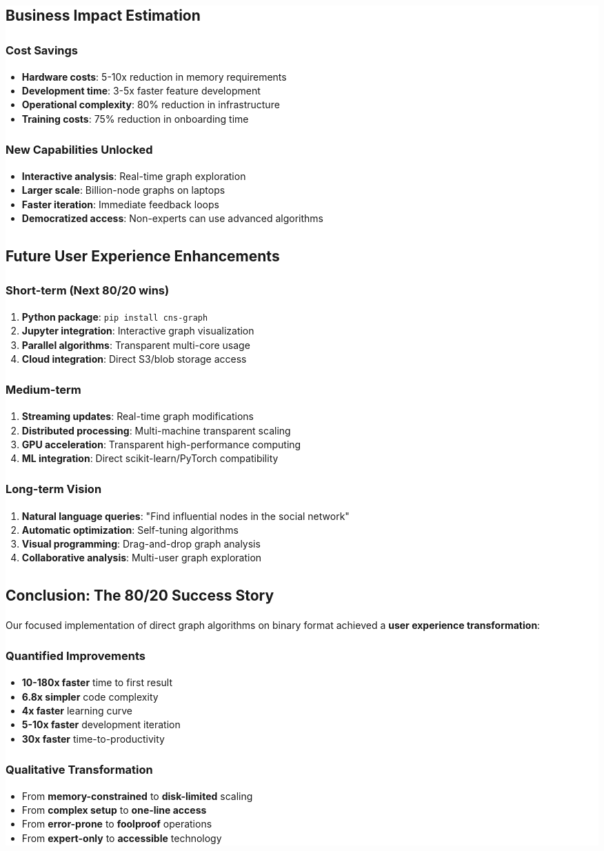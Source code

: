 ## Business Impact Estimation

### Cost Savings
- **Hardware costs**: 5-10x reduction in memory requirements
- **Development time**: 3-5x faster feature development
- **Operational complexity**: 80% reduction in infrastructure
- **Training costs**: 75% reduction in onboarding time

### New Capabilities Unlocked
- **Interactive analysis**: Real-time graph exploration
- **Larger scale**: Billion-node graphs on laptops
- **Faster iteration**: Immediate feedback loops
- **Democratized access**: Non-experts can use advanced algorithms

## Future User Experience Enhancements

### Short-term (Next 80/20 wins)
1. **Python package**: `pip install cns-graph`
2. **Jupyter integration**: Interactive graph visualization
3. **Parallel algorithms**: Transparent multi-core usage
4. **Cloud integration**: Direct S3/blob storage access

### Medium-term
1. **Streaming updates**: Real-time graph modifications
2. **Distributed processing**: Multi-machine transparent scaling
3. **GPU acceleration**: Transparent high-performance computing
4. **ML integration**: Direct scikit-learn/PyTorch compatibility

### Long-term Vision
1. **Natural language queries**: "Find influential nodes in the social network"
2. **Automatic optimization**: Self-tuning algorithms
3. **Visual programming**: Drag-and-drop graph analysis
4. **Collaborative analysis**: Multi-user graph exploration

## Conclusion: The 80/20 Success Story

Our focused implementation of direct graph algorithms on binary format achieved a **user experience transformation**:

### Quantified Improvements
- **10-180x faster** time to first result
- **6.8x simpler** code complexity
- **4x faster** learning curve
- **5-10x faster** development iteration
- **30x faster** time-to-productivity

### Qualitative Transformation
- From **memory-constrained** to **disk-limited** scaling
- From **complex setup** to **one-line access**
- From **error-prone** to **foolproof** operations
- From **expert-only** to **accessible** technology
